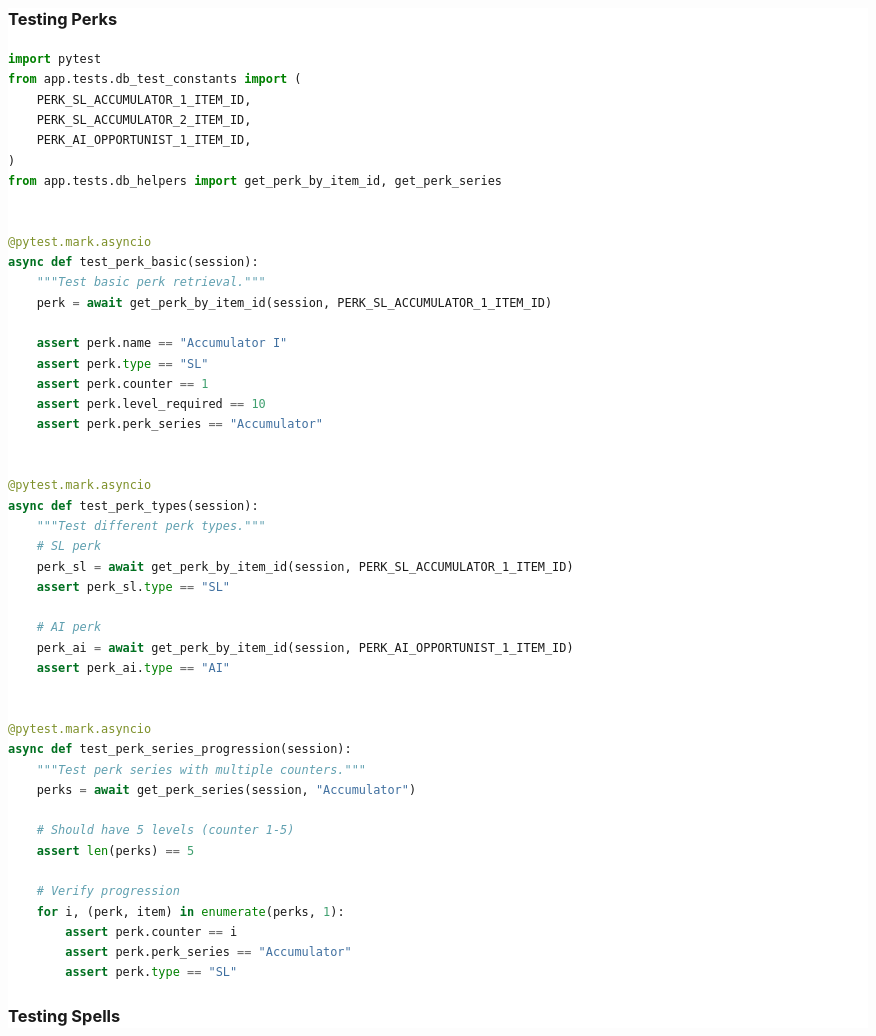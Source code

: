 ### Testing Perks

```python
import pytest
from app.tests.db_test_constants import (
    PERK_SL_ACCUMULATOR_1_ITEM_ID,
    PERK_SL_ACCUMULATOR_2_ITEM_ID,
    PERK_AI_OPPORTUNIST_1_ITEM_ID,
)
from app.tests.db_helpers import get_perk_by_item_id, get_perk_series


@pytest.mark.asyncio
async def test_perk_basic(session):
    """Test basic perk retrieval."""
    perk = await get_perk_by_item_id(session, PERK_SL_ACCUMULATOR_1_ITEM_ID)

    assert perk.name == "Accumulator I"
    assert perk.type == "SL"
    assert perk.counter == 1
    assert perk.level_required == 10
    assert perk.perk_series == "Accumulator"


@pytest.mark.asyncio
async def test_perk_types(session):
    """Test different perk types."""
    # SL perk
    perk_sl = await get_perk_by_item_id(session, PERK_SL_ACCUMULATOR_1_ITEM_ID)
    assert perk_sl.type == "SL"

    # AI perk
    perk_ai = await get_perk_by_item_id(session, PERK_AI_OPPORTUNIST_1_ITEM_ID)
    assert perk_ai.type == "AI"


@pytest.mark.asyncio
async def test_perk_series_progression(session):
    """Test perk series with multiple counters."""
    perks = await get_perk_series(session, "Accumulator")

    # Should have 5 levels (counter 1-5)
    assert len(perks) == 5

    # Verify progression
    for i, (perk, item) in enumerate(perks, 1):
        assert perk.counter == i
        assert perk.perk_series == "Accumulator"
        assert perk.type == "SL"
```

### Testing Spells
